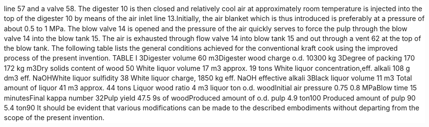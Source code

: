 line 57 and a valve 58. The digester 10 is then closed and relatively cool air at approximately room temperature is injected into the top of the digester 10 by means of the air inlet line 13.Initially, the air blanket which is thus introduced is preferably at a pressure of about 0.5 to 1 MPa. The blow valve 14 is opened and the pressure of the air quickly serves to force the pulp through the blow valve 14 into the blow tank 15. The air is exhausted through flow valve 14 into blow tank 15 and out through a vent 62 at the top of the blow tank. The following table lists the general conditions achieved for the conventional kraft cook using the improved process of the present invention. TABLE I 3Digester volume 60 m3Digester wood charge o.d. 10300 kg 3Degree of packing 170 172 kg m3Dry solids content of wood 50 White liquor volume 17 m3 approx. 19 tons White liquor concentration,eff. alkali 108 g dm3 eff. NaOHWhite liquor sulfidity 38 White liquor charge, 1850 kg eff. NaOH effective alkali 3Black liquor volume 11 m3 Total amount of liquor 41 m3 approx. 44 tons Liquor wood ratio 4 m3 liquor ton o.d. woodInitial air pressure 0.75 0.8 MPaBlow time 15 minutesFinal kappa number 32Pulp yield 47.5 9s of woodProduced amount of o.d. pulp 4.9 ton100 Produced amount of pulp 90 5.4 ton90 It should be evident that various modifications can be made to the described embodiments without departing from the scope of the present invention.